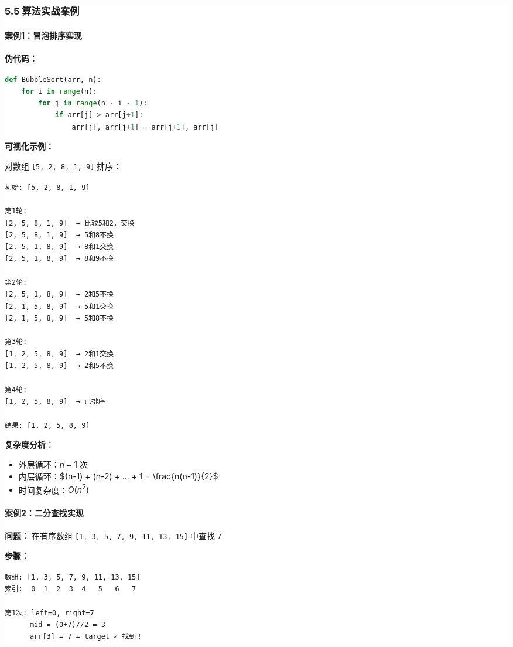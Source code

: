 ### 5.5 算法实战案例

#### 案例1：冒泡排序实现

**伪代码：**

```python
def BubbleSort(arr, n):
    for i in range(n):
        for j in range(n - i - 1):
            if arr[j] > arr[j+1]:
                arr[j], arr[j+1] = arr[j+1], arr[j]
```

**可视化示例：**

对数组 `[5, 2, 8, 1, 9]` 排序：

```plain
初始: [5, 2, 8, 1, 9]

第1轮:
[2, 5, 8, 1, 9]  → 比较5和2，交换
[2, 5, 8, 1, 9]  → 5和8不换
[2, 5, 1, 8, 9]  → 8和1交换
[2, 5, 1, 8, 9]  → 8和9不换

第2轮:
[2, 5, 1, 8, 9]  → 2和5不换
[2, 1, 5, 8, 9]  → 5和1交换
[2, 1, 5, 8, 9]  → 5和8不换

第3轮:
[1, 2, 5, 8, 9]  → 2和1交换
[1, 2, 5, 8, 9]  → 2和5不换

第4轮:
[1, 2, 5, 8, 9]  → 已排序

结果: [1, 2, 5, 8, 9]
```

**复杂度分析：**
- 外层循环：$n-1$ 次
- 内层循环：$(n-1) + (n-2) + ... + 1 = \frac{n(n-1)}{2}$
- 时间复杂度：$O(n^2)$

#### 案例2：二分查找实现

**问题：** 在有序数组 `[1, 3, 5, 7, 9, 11, 13, 15]` 中查找 `7`

**步骤：**

```plain
数组: [1, 3, 5, 7, 9, 11, 13, 15]
索引:  0  1  2  3  4   5   6   7

第1次: left=0, right=7
      mid = (0+7)//2 = 3
      arr[3] = 7 = target ✓ 找到！
```
